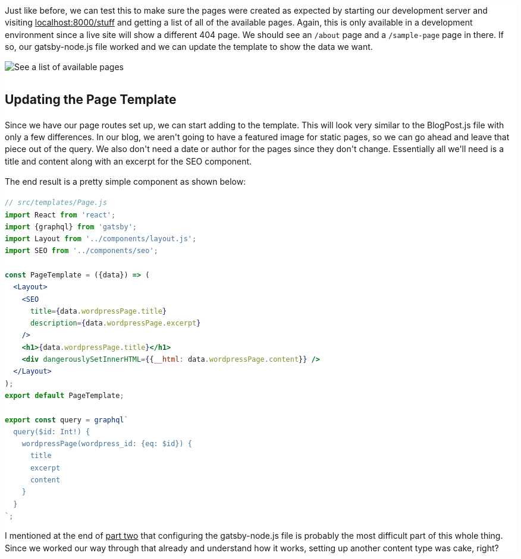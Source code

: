 
Just like before, we can test this to make sure the pages were created as expected by starting our development server and visiting [localhost:8000/stuff](http://localhost:8000/stuff) and getting a list of all of the available pages. Again, this is only available in a development environment since a live site will show a different 404 page. We should see an `/about` page and a `/sample-page` page in there. If so, our gatsby-node.js file worked and we can update the template to show the data we want.

![See a list of available pages](/static/gatsby1.png)

## Updating the Page Template

Since we have our page routes set up, we can start adding to the template. This will look very similar to the BlogPost.js file with only a few differences. In our blog, we aren't going to have a featured image for static pages, so we can go ahead and leave that piece out of the query. We also don't need a date or author for the pages since they don't change. Essentially all we'll need is a title and content along with an excerpt for the SEO component.

The end result is a pretty simple component as shown below:

```jsx
// src/templates/Page.js
import React from 'react';
import {graphql} from 'gatsby';
import Layout from '../components/layout.js';
import SEO from '../components/seo';

const PageTemplate = ({data}) => (
  <Layout>
    <SEO
      title={data.wordpressPage.title}
      description={data.wordpressPage.excerpt}
    />
    <h1>{data.wordpressPage.title}</h1>
    <div dangerouslySetInnerHTML={{__html: data.wordpressPage.content}} />
  </Layout>
);
export default PageTemplate;

export const query = graphql`
  query($id: Int!) {
    wordpressPage(wordpress_id: {eq: $id}) {
      title
      excerpt
      content
    }
  }
`;
```

I mentioned at the end of [part two](/blog/how-to-build-a-blog-with-wordpress-and-gatsby-part-2) that configuring the gatsby-node.js file is probably the most difficult part of this whole thing. Since we worked our way through that already and understand how it works, setting up another content type was cake, right?
